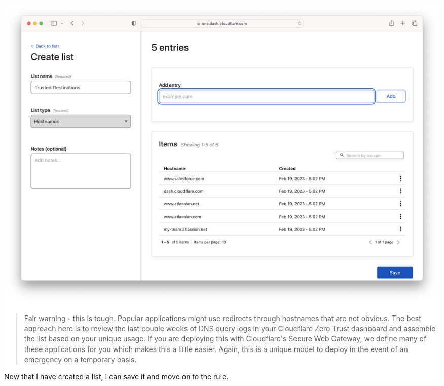 ![Create List](./media/create-list.png)

> Fair warning - this is tough. Popular applications might use redirects through hostnames that are not obvious. The best approach here is to review the last couple weeks of DNS query logs in your Cloudflare Zero Trust dashboard and assemble the list based on your unique usage. If you are deploying this with Cloudflare's Secure Web Gateway, we define many of these applications for you which makes this a little easier. Again, this is a unique model to deploy in the event of an emergency on a temporary basis.

Now that I have created a list, I can save it and move on to the rule.
